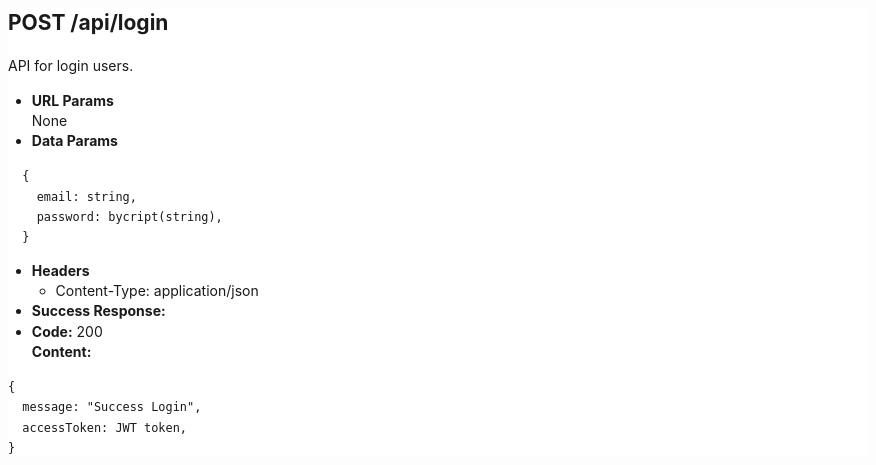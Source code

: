 
## **POST /api/login**

API for login users.

- **URL Params**  
  None
- **Data Params**  
```
  {
    email: string,
    password: bycript(string),
  }
```

- **Headers**  
  - Content-Type: application/json
- **Success Response:**
- **Code:** 200  
  **Content:**

```
{
  message: "Success Login",
  accessToken: JWT token,
}

```
